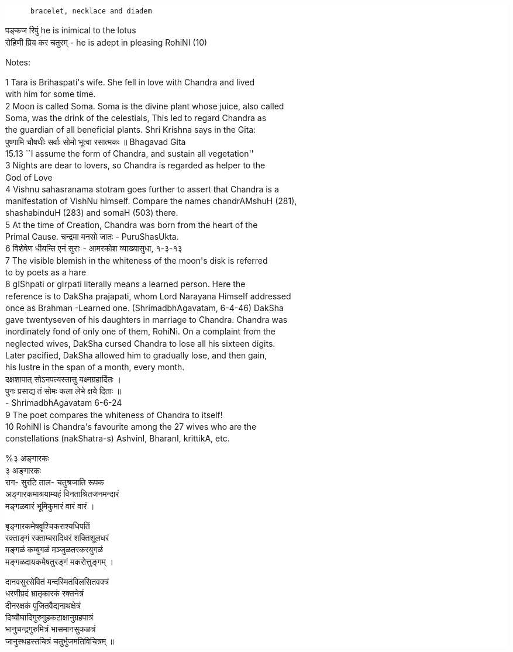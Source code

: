           bracelet, necklace and diadem  
पङ्कज रिपुं   he is inimical to the lotus  
रोहिणी प्रिय कर चतुरम्  - he is adept in pleasing RohiNI (10)  
  
Notes:    
  
1  Tara is Brihaspati's wife. She fell in love with Chandra and lived  
with him for some time.  
2  Moon is called Soma. Soma is the divine plant whose juice, also called  
Soma, was the drink of the celestials, This led to regard Chandra as  
the guardian of all beneficial plants.  Shri Krishna says in the Gita:    
पुष्णामि चौषधीः सर्वाः सोमो भूत्वा रसात्मकः ॥   Bhagavad Gita  
15.13 ``I assume the form of Chandra, and sustain  all vegetation''  
3  Nights are dear to lovers, so Chandra is regarded as helper to the  
God of Love  
4  Vishnu sahasranama stotram goes further to assert that Chandra is a  
manifestation of VishNu himself.  Compare the names chandrAMshuH (281),  
shashabinduH (283) and somaH (503) there.  
5  At the time of Creation, Chandra was born from the heart of the  
Primal Cause.  चन्द्रमा मनसो जातः - PuruShasUkta.  
6  विशेषेण धीयन्ति एनं सुराः - आमरकोश व्याख्यासुधा, १-३-१३  
7  The visible blemish in the whiteness of the moon's disk is referred  
to  by poets as a hare  
8  gIShpati or gIrpati literally means a learned person. Here the  
reference is to DakSha prajapati, whom Lord Narayana Himself addressed  
once as Brahman -Learned one. (ShrimadbhAgavatam, 6-4-46) DakSha  
gave twentyseven of his daughters in marriage to Chandra. Chandra was  
inordinately fond of only one of them, RohiNi. On a complaint from the  
neglected wives, DakSha cursed Chandra to lose all his sixteen digits.  
Later pacified, DakSha allowed him to gradually lose, and then gain,  
his lustre in the span of a month, every month.  
दक्षशापात् सोऽनपत्यस्तासु यक्ष्मग्रहार्दितः ।  
पुनः प्रसाद्य तं सोमः कला लेभे क्षये दिताः ॥   
                             - ShrimadbhAgavatam 6-6-24  
9  The poet compares the whiteness of Chandra to itself!  
10 RohiNI is Chandra's favourite among the 27 wives who are the  
constellations (nakShatra-s) AshvinI, BharanI, krittikA, etc.  
  
  
  
%३ अङ्गारकः  
           ३  अङ्गारकः  
राग- सुरटि           ताल- चतुश्रजाति रूपक  
अङ्गारकमाश्रयाम्यहं  विनताश्रितजनमन्दारं  
मङ्गळवारं भूमिकुमारं वारं वारं ।  
  
बृङ्गारकमेषवॄश्चिकराश्यधिपतिं  
रक्ताङ्गं रक्ताम्बरादिधरं शक्तिशूलधरं  
मङ्गळं कम्बुगळं मञ्जुळतरकरयुगळं  
मङ्गळदायकमेषतुरङ्गं मकरोत्तुङ्गम् ।  
  
दानवसुरसेवितं मन्दस्मितविलसितवक्त्रं  
  धरणीप्रदं भ्रातृकारकं रक्तनेत्रं  
दीनरक्षकं पूजितवैद्यनाथक्षेत्रं  
  दिव्यौघादिगुरुगुहकटाक्षानुग्रहपात्रं  
भानुचन्द्रगुरुमित्रं भासमानसुकळत्रं  
जानुस्थहस्तचित्रं चतुर्भुजमतिविचित्रम् ॥  
  